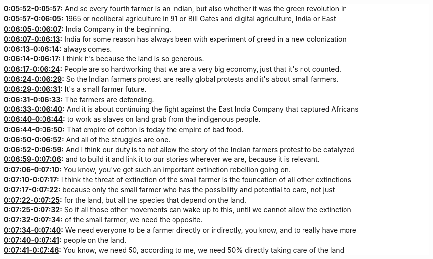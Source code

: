 **[0:05:52-0:05:57](https://soundcloud.com/farmerama-radio/63-indian-farmers-protests-the-forever-flock-and-biopriming#t=0:05:52):**  And so every fourth farmer is an Indian, but also whether it was the green revolution in  
**[0:05:57-0:06:05](https://soundcloud.com/farmerama-radio/63-indian-farmers-protests-the-forever-flock-and-biopriming#t=0:05:57):**  1965 or neoliberal agriculture in 91 or Bill Gates and digital agriculture, India or East  
**[0:06:05-0:06:07](https://soundcloud.com/farmerama-radio/63-indian-farmers-protests-the-forever-flock-and-biopriming#t=0:06:05):**  India Company in the beginning.  
**[0:06:07-0:06:13](https://soundcloud.com/farmerama-radio/63-indian-farmers-protests-the-forever-flock-and-biopriming#t=0:06:07):**  India for some reason has always been with experiment of greed in a new colonization  
**[0:06:13-0:06:14](https://soundcloud.com/farmerama-radio/63-indian-farmers-protests-the-forever-flock-and-biopriming#t=0:06:13):**  always comes.  
**[0:06:14-0:06:17](https://soundcloud.com/farmerama-radio/63-indian-farmers-protests-the-forever-flock-and-biopriming#t=0:06:14):**  I think it's because the land is so generous.  
**[0:06:17-0:06:24](https://soundcloud.com/farmerama-radio/63-indian-farmers-protests-the-forever-flock-and-biopriming#t=0:06:17):**  People are so hardworking that we are a very big economy, just that it's not counted.  
**[0:06:24-0:06:29](https://soundcloud.com/farmerama-radio/63-indian-farmers-protests-the-forever-flock-and-biopriming#t=0:06:24):**  So the Indian farmers protest are really global protests and it's about small farmers.  
**[0:06:29-0:06:31](https://soundcloud.com/farmerama-radio/63-indian-farmers-protests-the-forever-flock-and-biopriming#t=0:06:29):**  It's a small farmer future.  
**[0:06:31-0:06:33](https://soundcloud.com/farmerama-radio/63-indian-farmers-protests-the-forever-flock-and-biopriming#t=0:06:31):**  The farmers are defending.  
**[0:06:33-0:06:40](https://soundcloud.com/farmerama-radio/63-indian-farmers-protests-the-forever-flock-and-biopriming#t=0:06:33):**  And it is about continuing the fight against the East India Company that captured Africans  
**[0:06:40-0:06:44](https://soundcloud.com/farmerama-radio/63-indian-farmers-protests-the-forever-flock-and-biopriming#t=0:06:40):**  to work as slaves on land grab from the indigenous people.  
**[0:06:44-0:06:50](https://soundcloud.com/farmerama-radio/63-indian-farmers-protests-the-forever-flock-and-biopriming#t=0:06:44):**  That empire of cotton is today the empire of bad food.  
**[0:06:50-0:06:52](https://soundcloud.com/farmerama-radio/63-indian-farmers-protests-the-forever-flock-and-biopriming#t=0:06:50):**  And all of the struggles are one.  
**[0:06:52-0:06:59](https://soundcloud.com/farmerama-radio/63-indian-farmers-protests-the-forever-flock-and-biopriming#t=0:06:52):**  And I think our duty is to not allow the story of the Indian farmers protest to be catalyzed  
**[0:06:59-0:07:06](https://soundcloud.com/farmerama-radio/63-indian-farmers-protests-the-forever-flock-and-biopriming#t=0:06:59):**  and to build it and link it to our stories wherever we are, because it is relevant.  
**[0:07:06-0:07:10](https://soundcloud.com/farmerama-radio/63-indian-farmers-protests-the-forever-flock-and-biopriming#t=0:07:06):**  You know, you've got such an important extinction rebellion going on.  
**[0:07:10-0:07:17](https://soundcloud.com/farmerama-radio/63-indian-farmers-protests-the-forever-flock-and-biopriming#t=0:07:10):**  I think the threat of extinction of the small farmer is the foundation of all other extinctions  
**[0:07:17-0:07:22](https://soundcloud.com/farmerama-radio/63-indian-farmers-protests-the-forever-flock-and-biopriming#t=0:07:17):**  because only the small farmer who has the possibility and potential to care, not just  
**[0:07:22-0:07:25](https://soundcloud.com/farmerama-radio/63-indian-farmers-protests-the-forever-flock-and-biopriming#t=0:07:22):**  for the land, but all the species that depend on the land.  
**[0:07:25-0:07:32](https://soundcloud.com/farmerama-radio/63-indian-farmers-protests-the-forever-flock-and-biopriming#t=0:07:25):**  So if all those other movements can wake up to this, until we cannot allow the extinction  
**[0:07:32-0:07:34](https://soundcloud.com/farmerama-radio/63-indian-farmers-protests-the-forever-flock-and-biopriming#t=0:07:32):**  of the small farmer, we need the opposite.  
**[0:07:34-0:07:40](https://soundcloud.com/farmerama-radio/63-indian-farmers-protests-the-forever-flock-and-biopriming#t=0:07:34):**  We need everyone to be a farmer directly or indirectly, you know, and to really have more  
**[0:07:40-0:07:41](https://soundcloud.com/farmerama-radio/63-indian-farmers-protests-the-forever-flock-and-biopriming#t=0:07:40):**  people on the land.  
**[0:07:41-0:07:46](https://soundcloud.com/farmerama-radio/63-indian-farmers-protests-the-forever-flock-and-biopriming#t=0:07:41):**  You know, we need 50, according to me, we need 50% directly taking care of the land  